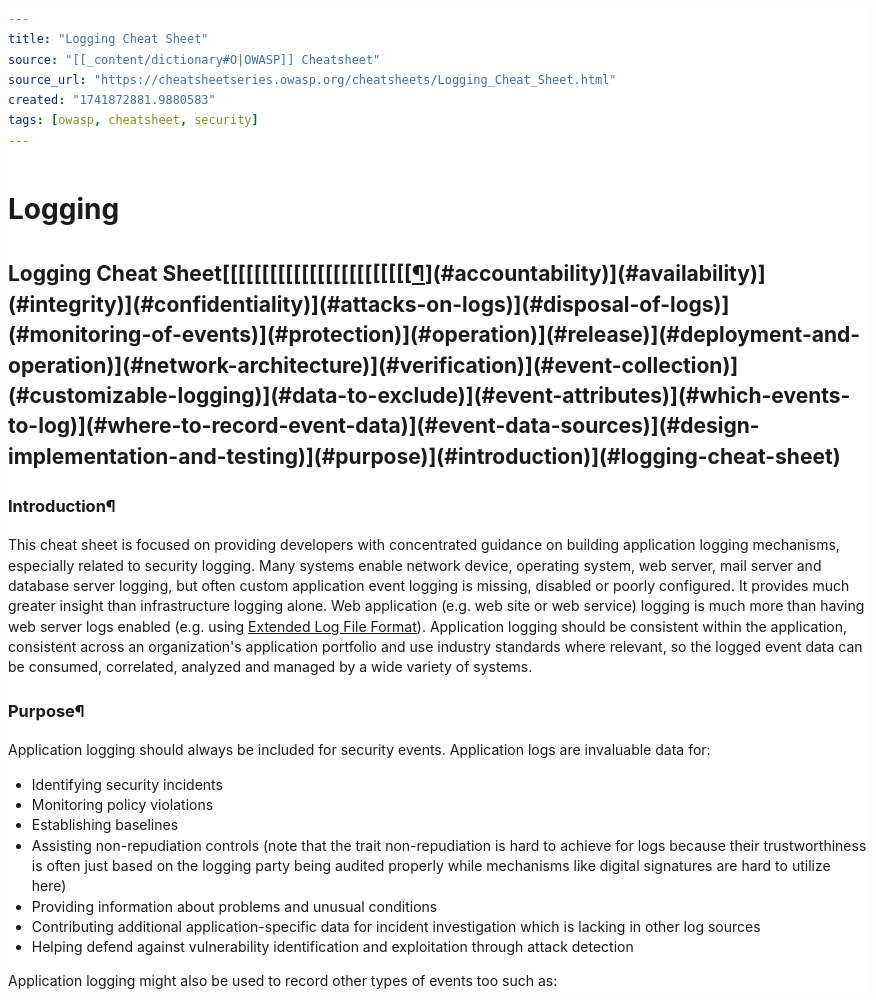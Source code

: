 ```yaml
---
title: "Logging Cheat Sheet"
source: "[[_content/dictionary#O|OWASP]] Cheatsheet"
source_url: "https://cheatsheetseries.owasp.org/cheatsheets/Logging_Cheat_Sheet.html"
created: "1741872881.9880583"
tags: [owasp, cheatsheet, security]
---
```

# Logging

## Logging Cheat Sheet[[[[[[[[[[[[[[[[[[[[[[[[[¶](#related-articles)](#accountability)](#availability)](#integrity)](#confidentiality)](#attacks-on-logs)](#disposal-of-logs)](#monitoring-of-events)](#protection)](#operation)](#release)](#deployment-and-operation)](#network-architecture)](#verification)](#event-collection)](#customizable-logging)](#data-to-exclude)](#event-attributes)](#which-events-to-log)](#where-to-record-event-data)](#event-data-sources)](#design-implementation-and-testing)](#purpose)](#introduction)](#logging-cheat-sheet)
### Introduction¶
This cheat sheet is focused on providing developers with concentrated guidance on building application logging mechanisms, especially related to security logging.
Many systems enable network device, operating system, web server, mail server and database server logging, but often custom application event logging is missing, disabled or poorly configured. It provides much greater insight than infrastructure logging alone. Web application (e.g. web site or web service) logging is much more than having web server logs enabled (e.g. using [Extended Log File Format](http://www.w3.org/[[_content/dictionary#T|TR]]/[[_content/dictionary#W|WD]]-logfile.html)).
Application logging should be consistent within the application, consistent across an organization's application portfolio and use industry standards where relevant, so the logged event data can be consumed, correlated, analyzed and managed by a wide variety of systems.
### Purpose¶
Application logging should always be included for security events. Application logs are invaluable data for:

- Identifying security incidents
- Monitoring policy violations
- Establishing baselines
- Assisting non-repudiation controls (note that the trait non-repudiation is hard to achieve for logs because their trustworthiness is often just based on the logging party being audited properly while mechanisms like digital signatures are hard to utilize here)
- Providing information about problems and unusual conditions
- Contributing additional application-specific data for incident investigation which is lacking in other log sources
- Helping defend against vulnerability identification and exploitation through attack detection

Application logging might also be used to record other types of events too such as:
